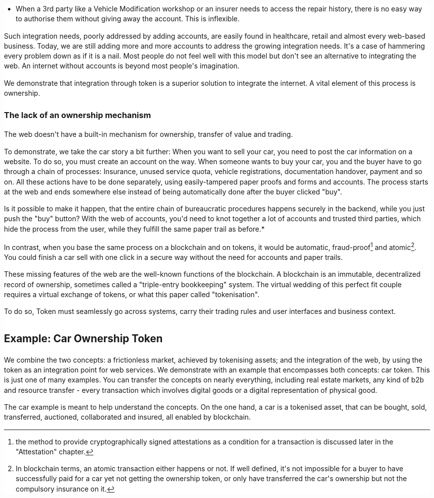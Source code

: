 - When a 3rd party like a Vehicle Modification workshop or an insurer needs to access the repair history, there is no easy way to authorise them without giving away the account. This is inflexible.

Such integration needs, poorly addressed by adding accounts, are easily found in healthcare, retail and almost every web-based business. Today, we are still adding more and more accounts to address the growing integration needs. It's a case of hammering every problem down as if it is a nail. Most people do not feel well with this model but don't see an alternative to integrating the web. An internet without accounts is beyond most people's imagination.

We  demonstrate that integration through token is a superior solution to integrate the internet. A vital element of this process is ownership.

### The lack of an ownership mechanism 

The web doesn't have a built-in mechanism for ownership, transfer of value and trading.

To demonstrate, we take the car story a bit further: When you want to sell your car, you need to post the car information on a website. To do so, you must create an account on the way. When someone wants to buy your car, you and the buyer have to go through a chain of processes: Insurance, unused service quota, vehicle registrations, documentation handover, payment and so on. All these actions have to be done separately, using easily-tampered paper proofs and forms and accounts. The process starts at the web and ends somewhere else instead of being automatically done after the buyer clicked "buy".

Is it possible to make it happen, that the entire chain of bureaucratic procedures happens securely in the backend, while you just push the "buy" button? With the web of accounts, you'd need to knot together a lot of accounts and trusted third parties, which hide the process from the user, while they fulfill the same paper trail as before.*

In contrast, when you base the same process on a blockchain and on tokens, it would be automatic, fraud-proof[^attestations] and atomic[^atomic]. You could finish a car sell with one click in a secure way without the need for accounts and paper trails.

[^attestations]: the method to provide cryptographically signed attestations as a condition for a transaction is discussed later in the "Attestation" chapter.

[^atomic]: In blockchain terms, an atomic transaction either happens or not. If well defined, it's not impossible for a buyer to have successfully paid for a car yet not getting the ownership token, or only have transferred the car's ownership but not the compulsory insurance on it.

These missing features of the web are the well-known functions of the blockchain. A blockchain is an immutable, decentralized record of ownership, sometimes called a "triple-entry bookkeeping" system. The virtual wedding of this perfect fit couple requires a virtual exchange of tokens, or what this paper called "tokenisation".

To do so, Token must seamlessly go across systems, carry their trading rules and user interfaces and business context.


## Example: Car Ownership Token

We combine the two concepts: a frictionless market, achieved by tokenising assets; and the integration of the web, by using the token as an integration point for web services. We demonstrate with an example that encompasses both concepts: car token. This is just one of many examples. You can transfer the concepts on nearly everything, including real estate markets, any kind of b2b and resource transfer - every transaction which involves digital goods or a digital representation of physical good.

The car example is meant to help understand the concepts. On the one hand, a car is a tokenised asset, that can be bought, sold, transferred, auctioned, collaborated and insured, all enabled by blockchain. 


[^tls]: There have been excellent efforts on client/server certificates in Transport Layer Security (TLS). However, these authentication methods are not for processes, but only for sites. They represent a delegation model: Imagine a buyer not checking if a title deed is real, but only checks if the seller's name matches the one on the deed. That would be the delegation model used in TLS. In this model, TLS can't guarantee that anything on the website is genuine -- only that the website itself is. Facebook uses TLS, but people put much fake news on it. The unit of trust here is undoubtedly not granular enough for the web to deliver an integrated experience.
[^abc]: Availability: NRMA is online 24/7 but Qantas Insurance can suspend their services in public holidays or at night. Privacy: NRMA can learn user's GPS location but Qantas Insurance isn't legally allowed to learn it. Integration: Most of NRMA's customers are not obtained through Qantas Insurance, so it would be an additional system to integrate and extra security concern for NRMA to integrate to Qantas Insurance's web service. Of all three, availability might be the most visible. Just imagine how angry a customer will be, having his car breaking down in the middle of the barren Australian outback, and learn that the road-side assistance can't be authorised because the insurer's web service is upgrading "For a better user experience".
[^set-operation]: Eventually, this could be a cryptographic set operation, but even if that happens, the metadata directing the context (user-agent) to perform the computation still needs to be described in TokenScript.
[^trusted-information]: Originally we call it "Trusted information", meaning the data is just "provided", without blockchain proofs or attestations, hence, it has to be explicitly trusted by the user. As it turned out, this term misfired as some developers think it means "proven information" and provided as trusted already. So we used a less precise term "Reference information", which, unfortunately, feels like a catch-all phrase.
[^minor-security-concerns]: When two systems plug on the web, usually there is a hoard of security concerns. To give one example, if a side didn't update the code to reflect the other side's change, the resulting malformed transaction might be rejected. Tracing these transactions allow an attacker to target websites not updated.
[^last-mile-market]: The market condition for such an innovation might exist because only the buyer is most familiar with the last-mile delivery experience. Usually, an online retailer negotiates a higher bulk delivery discount than their buyers could, but they are just a proxy of the buyers' experience. Their interest is not perfectly aligned with the buyers. A buyer driving 30 minutes to pick up a parcel knows that the discount is no match for her time. The delivery company can also optimise the process better than the online retailer, for example, by requesting access to the buyer's calendar, which the online retailer couldn't do safely. Ultimately, more value can be created with the collaboration between the buyer and the delivery company.
[^fungible-shipping-token]: In practical implementations, bulk-purchased shipping labels, if tokenised, may or may not be used as shipment tokens. Shipping labels can be designed as a semi-fungible token, while the shipment token must be non-fungible, each mapped to a specific parcel. The authors of this paper decided to leave out such implementation detail for clarity.